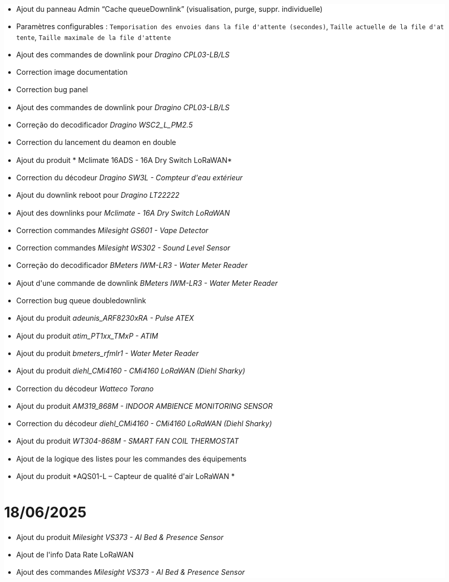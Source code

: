 - Ajout du panneau Admin “Cache queueDownlink” (visualisation, purge, suppr. individuelle)

- Paramètres configurables : `Temporisation des envoies dans la file d'attente (secondes)`, `Taille actuelle de la file d'attente`, `Taille maximale de la file d'attente`

- Ajout des commandes de downlink pour *Dragino CPL03-LB/LS* 

- Correction image documentation 

- Correction bug panel

- Ajout des commandes de downlink pour *Dragino CPL03-LB/LS* 

- Correção do decodificador *Dragino WSC2_L_PM2.5*

- Correction du lancement du deamon en double

- Ajout du produit * Mclimate 16ADS - 16A Dry Switch LoRaWAN*

- Correction du décodeur *Dragino SW3L - Compteur d'eau extérieur*

- Ajout du downlink reboot pour *Dragino LT22222*

- Ajout des downlinks pour *Mclimate - 16A Dry Switch LoRaWAN*

- Correction commandes *Milesight GS601 - Vape Detector*

- Correction commandes *Milesight WS302 - Sound Level Sensor*

- Correção do decodificador *BMeters IWM-LR3 - Water Meter Reader*

- Ajout d'une commande de downlink *BMeters IWM-LR3 - Water Meter Reader*

- Correction bug queue doubledownlink

- Ajout du produit  *adeunis_ARF8230xRA - Pulse ATEX*

- Ajout du produit *atim_PT1xx_TMxP - ATIM*

- Ajout du produit *bmeters_rfmlr1 - Water Meter Reader*

- Ajout du produit *diehl_CMi4160 - CMi4160 LoRaWAN (Diehl Sharky)*

- Correction du décodeur *Watteco Torano*

- Ajout du produit *AM319_868M - INDOOR AMBIENCE MONITORING SENSOR*

- Correction du décodeur *diehl_CMi4160 - CMi4160 LoRaWAN (Diehl Sharky)*

- Ajout du produit *WT304-868M - SMART FAN COIL THERMOSTAT*

- Ajout de la logique des listes pour les commandes des équipements

- Ajout du produit *AQS01-L – Capteur de qualité d'air LoRaWAN *


# 18/06/2025

- Ajout du produit *Milesight VS373 - AI Bed & Presence Sensor*

- Ajout de l'info Data Rate LoRaWAN

- Ajout des commandes *Milesight VS373 - AI Bed & Presence Sensor*
